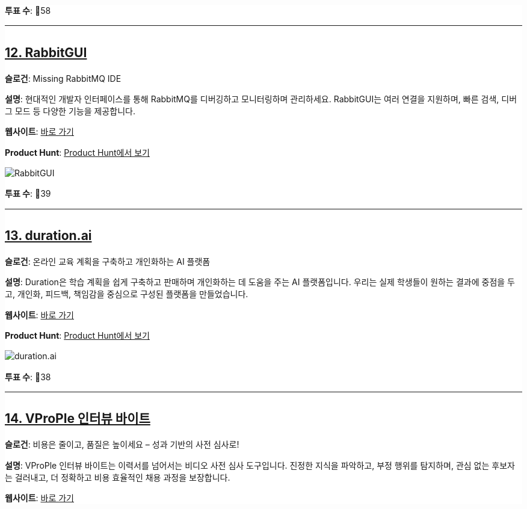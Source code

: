 **투표 수**: 🔺58

---
## [12. RabbitGUI](https://www.producthunt.com/posts/rabbitgui?utm_campaign=producthunt-api&utm_medium=api-v2&utm_source=Application%3A+genexis+%28ID%3A+133272%29)

**슬로건**: Missing RabbitMQ IDE

**설명**: 현대적인 개발자 인터페이스를 통해 RabbitMQ를 디버깅하고 모니터링하며 관리하세요. RabbitGUI는 여러 연결을 지원하며, 빠른 검색, 디버그 모드 등 다양한 기능을 제공합니다.

**웹사이트**: [바로 가기](https://www.producthunt.com/r/MUVOS6IU5ALTWR?utm_campaign=producthunt-api&utm_medium=api-v2&utm_source=Application%3A+genexis+%28ID%3A+133272%29)

**Product Hunt**: [Product Hunt에서 보기](https://www.producthunt.com/posts/rabbitgui?utm_campaign=producthunt-api&utm_medium=api-v2&utm_source=Application%3A+genexis+%28ID%3A+133272%29)

![RabbitGUI]()

**투표 수**: 🔺39

---
## [13. duration.ai](https://www.producthunt.com/posts/duration-ai?utm_campaign=producthunt-api&utm_medium=api-v2&utm_source=Application%3A+genexis+%28ID%3A+133272%29)

**슬로건**: 온라인 교육 계획을 구축하고 개인화하는 AI 플랫폼

**설명**: Duration은 학습 계획을 쉽게 구축하고 판매하며 개인화하는 데 도움을 주는 AI 플랫폼입니다. 우리는 실제 학생들이 원하는 결과에 중점을 두고, 개인화, 피드백, 책임감을 중심으로 구성된 플랫폼을 만들었습니다.

**웹사이트**: [바로 가기](https://www.producthunt.com/r/3YH2YJMOYWOBBU?utm_campaign=producthunt-api&utm_medium=api-v2&utm_source=Application%3A+genexis+%28ID%3A+133272%29)

**Product Hunt**: [Product Hunt에서 보기](https://www.producthunt.com/posts/duration-ai?utm_campaign=producthunt-api&utm_medium=api-v2&utm_source=Application%3A+genexis+%28ID%3A+133272%29)

![duration.ai]()

**투표 수**: 🔺38

---
## [14. VProPle 인터뷰 바이트](https://www.producthunt.com/posts/vprople-interview-bites?utm_campaign=producthunt-api&utm_medium=api-v2&utm_source=Application%3A+genexis+%28ID%3A+133272%29)

**슬로건**: 비용은 줄이고, 품질은 높이세요 – 성과 기반의 사전 심사로!

**설명**: VProPle 인터뷰 바이트는 이력서를 넘어서는 비디오 사전 심사 도구입니다. 진정한 지식을 파악하고, 부정 행위를 탐지하며, 관심 없는 후보자는 걸러내고, 더 정확하고 비용 효율적인 채용 과정을 보장합니다.

**웹사이트**: [바로 가기](https://www.producthunt.com/r/RPN6Z5TK3NYSLP?utm_campaign=producthunt-api&utm_medium=api-v2&utm_source=Application%3A+genexis+%28ID%3A+133272%29)
